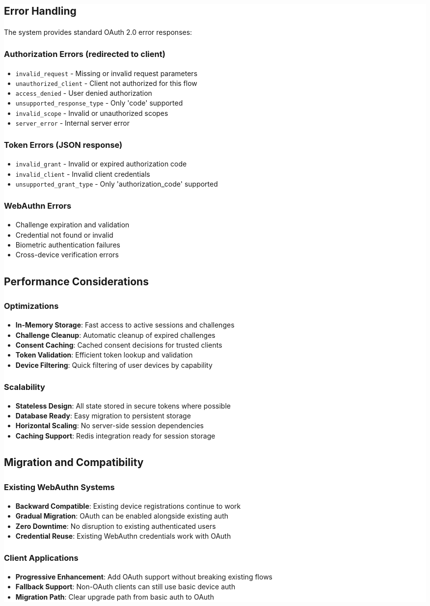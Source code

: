## Error Handling

The system provides standard OAuth 2.0 error responses:

### Authorization Errors (redirected to client)
- `invalid_request` - Missing or invalid request parameters
- `unauthorized_client` - Client not authorized for this flow
- `access_denied` - User denied authorization
- `unsupported_response_type` - Only 'code' supported
- `invalid_scope` - Invalid or unauthorized scopes
- `server_error` - Internal server error

### Token Errors (JSON response)
- `invalid_grant` - Invalid or expired authorization code
- `invalid_client` - Invalid client credentials
- `unsupported_grant_type` - Only 'authorization_code' supported

### WebAuthn Errors
- Challenge expiration and validation
- Credential not found or invalid
- Biometric authentication failures
- Cross-device verification errors

## Performance Considerations

### Optimizations
- **In-Memory Storage**: Fast access to active sessions and challenges
- **Challenge Cleanup**: Automatic cleanup of expired challenges
- **Consent Caching**: Cached consent decisions for trusted clients
- **Token Validation**: Efficient token lookup and validation
- **Device Filtering**: Quick filtering of user devices by capability

### Scalability
- **Stateless Design**: All state stored in secure tokens where possible
- **Database Ready**: Easy migration to persistent storage
- **Horizontal Scaling**: No server-side session dependencies
- **Caching Support**: Redis integration ready for session storage

## Migration and Compatibility

### Existing WebAuthn Systems
- **Backward Compatible**: Existing device registrations continue to work
- **Gradual Migration**: OAuth can be enabled alongside existing auth
- **Zero Downtime**: No disruption to existing authenticated users
- **Credential Reuse**: Existing WebAuthn credentials work with OAuth

### Client Applications
- **Progressive Enhancement**: Add OAuth support without breaking existing flows
- **Fallback Support**: Non-OAuth clients can still use basic device auth
- **Migration Path**: Clear upgrade path from basic auth to OAuth

